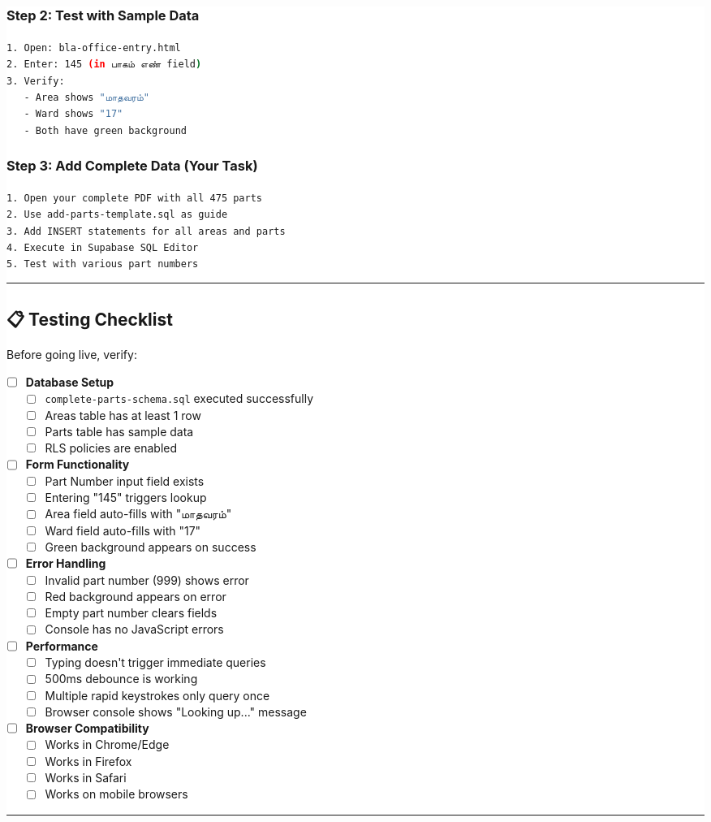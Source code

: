 ### Step 2: Test with Sample Data

```bash
1. Open: bla-office-entry.html
2. Enter: 145 (in பாகம் எண் field)
3. Verify: 
   - Area shows "மாதவரம்"
   - Ward shows "17"
   - Both have green background
```

### Step 3: Add Complete Data (Your Task)

```bash
1. Open your complete PDF with all 475 parts
2. Use add-parts-template.sql as guide
3. Add INSERT statements for all areas and parts
4. Execute in Supabase SQL Editor
5. Test with various part numbers
```

---

## 📋 Testing Checklist

Before going live, verify:

- [ ] **Database Setup**
  - [ ] `complete-parts-schema.sql` executed successfully
  - [ ] Areas table has at least 1 row
  - [ ] Parts table has sample data
  - [ ] RLS policies are enabled

- [ ] **Form Functionality**
  - [ ] Part Number input field exists
  - [ ] Entering "145" triggers lookup
  - [ ] Area field auto-fills with "மாதவரம்"
  - [ ] Ward field auto-fills with "17"
  - [ ] Green background appears on success

- [ ] **Error Handling**
  - [ ] Invalid part number (999) shows error
  - [ ] Red background appears on error
  - [ ] Empty part number clears fields
  - [ ] Console has no JavaScript errors

- [ ] **Performance**
  - [ ] Typing doesn't trigger immediate queries
  - [ ] 500ms debounce is working
  - [ ] Multiple rapid keystrokes only query once
  - [ ] Browser console shows "Looking up..." message

- [ ] **Browser Compatibility**
  - [ ] Works in Chrome/Edge
  - [ ] Works in Firefox
  - [ ] Works in Safari
  - [ ] Works on mobile browsers

---